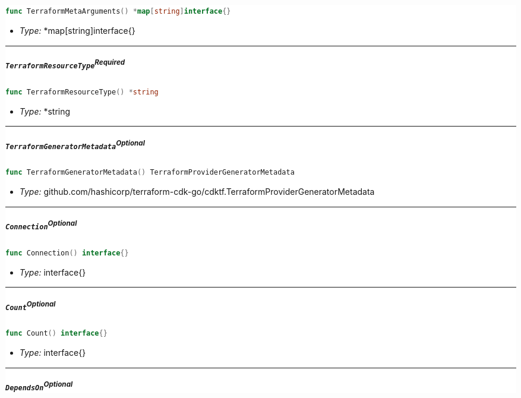 ```go
func TerraformMetaArguments() *map[string]interface{}
```

- *Type:* *map[string]interface{}

---

##### `TerraformResourceType`<sup>Required</sup> <a name="TerraformResourceType" id="@cdktf/provider-snowflake.samlIntegration.SamlIntegration.property.terraformResourceType"></a>

```go
func TerraformResourceType() *string
```

- *Type:* *string

---

##### `TerraformGeneratorMetadata`<sup>Optional</sup> <a name="TerraformGeneratorMetadata" id="@cdktf/provider-snowflake.samlIntegration.SamlIntegration.property.terraformGeneratorMetadata"></a>

```go
func TerraformGeneratorMetadata() TerraformProviderGeneratorMetadata
```

- *Type:* github.com/hashicorp/terraform-cdk-go/cdktf.TerraformProviderGeneratorMetadata

---

##### `Connection`<sup>Optional</sup> <a name="Connection" id="@cdktf/provider-snowflake.samlIntegration.SamlIntegration.property.connection"></a>

```go
func Connection() interface{}
```

- *Type:* interface{}

---

##### `Count`<sup>Optional</sup> <a name="Count" id="@cdktf/provider-snowflake.samlIntegration.SamlIntegration.property.count"></a>

```go
func Count() interface{}
```

- *Type:* interface{}

---

##### `DependsOn`<sup>Optional</sup> <a name="DependsOn" id="@cdktf/provider-snowflake.samlIntegration.SamlIntegration.property.dependsOn"></a>
